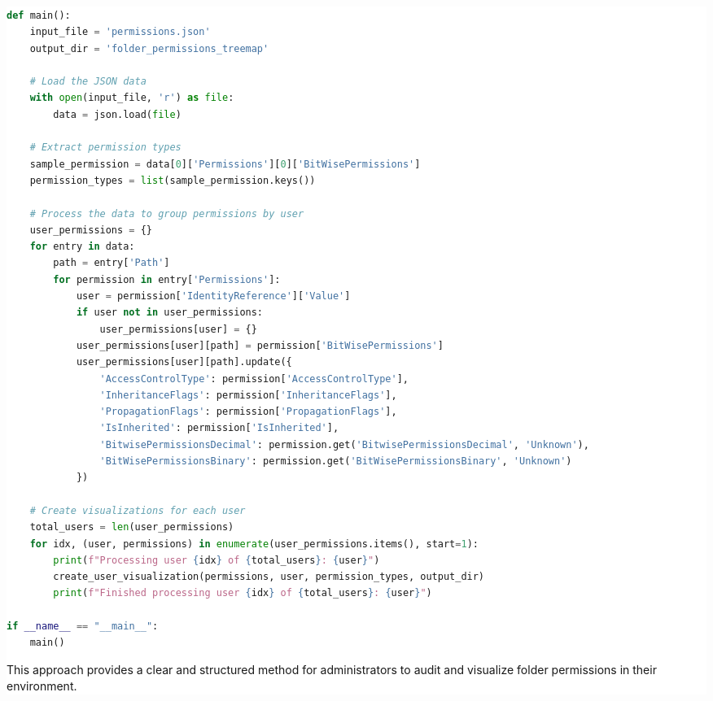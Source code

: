 ```python
def main():
    input_file = 'permissions.json'
    output_dir = 'folder_permissions_treemap'
    
    # Load the JSON data
    with open(input_file, 'r') as file:
        data = json.load(file)

    # Extract permission types
    sample_permission = data[0]['Permissions'][0]['BitWisePermissions']
    permission_types = list(sample_permission.keys())

    # Process the data to group permissions by user
    user_permissions = {}
    for entry in data:
        path = entry['Path']
        for permission in entry['Permissions']:
            user = permission['IdentityReference']['Value']
            if user not in user_permissions:
                user_permissions[user] = {}
            user_permissions[user][path] = permission['BitWisePermissions']
            user_permissions[user][path].update({
                'AccessControlType': permission['AccessControlType'],
                'InheritanceFlags': permission['InheritanceFlags'],
                'PropagationFlags': permission['PropagationFlags'],
                'IsInherited': permission['IsInherited'],
                'BitwisePermissionsDecimal': permission.get('BitwisePermissionsDecimal', 'Unknown'),
                'BitWisePermissionsBinary': permission.get('BitWisePermissionsBinary', 'Unknown')
            })

    # Create visualizations for each user
    total_users = len(user_permissions)
    for idx, (user, permissions) in enumerate(user_permissions.items(), start=1):
        print(f"Processing user {idx} of {total_users}: {user}")
        create_user_visualization(permissions, user, permission_types, output_dir)
        print(f"Finished processing user {idx} of {total_users}: {user}")

if __name__ == "__main__":
    main()

```

This approach provides a clear and structured method for administrators to audit and visualize folder permissions in their environment.